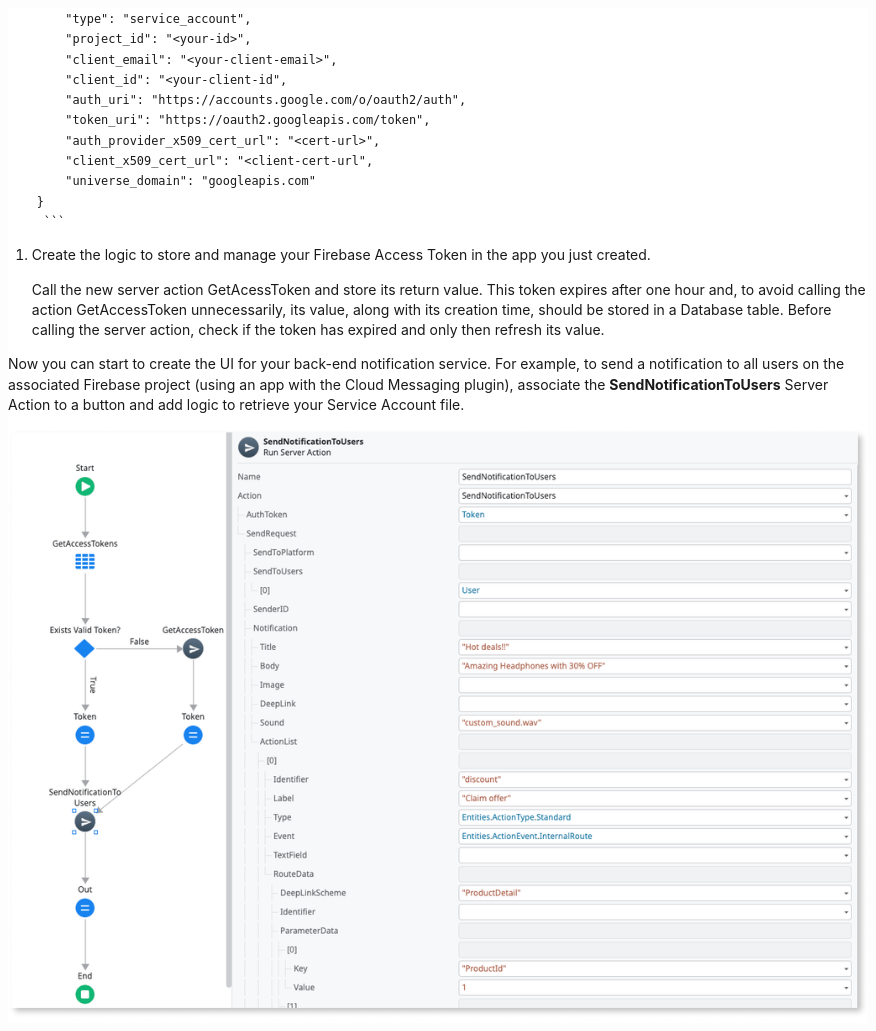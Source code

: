             "type": "service_account",
            "project_id": "<your-id>",
            "client_email": "<your-client-email>",
            "client_id": "<your-client-id",
            "auth_uri": "https://accounts.google.com/o/oauth2/auth",
            "token_uri": "https://oauth2.googleapis.com/token",
            "auth_provider_x509_cert_url": "<cert-url>",
            "client_x509_cert_url": "<client-cert-url",
            "universe_domain": "googleapis.com"
        }
         ```
1. Create the logic to store and manage your Firebase Access Token in the app you just created.

    Call the new server action GetAcessToken and store its return value. This token expires after one hour and, to avoid calling the action GetAccessToken unnecessarily, its value, along with its creation time, should be stored in a Database table. Before calling the server action, check if the token has expired and only then refresh its value.

Now you can start to create the UI for your back-end notification service. For example, to send a notification to all users on the associated Firebase project (using an app with the Cloud Messaging plugin), associate the **SendNotificationToUsers** Server Action to a button and add logic to retrieve your Service Account file.

![Image illustrating the configuration of Server Action call for Firebase Cloud Messaging](images/fcm-server-action-call.png "FCM Server Action Call Configuration")
